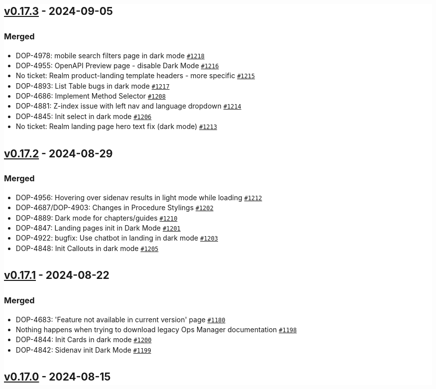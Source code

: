 ## [v0.17.3](https://github.com/mongodb/snooty/compare/v0.17.2...v0.17.3) - 2024-09-05

### Merged

- DOP-4978: mobile search filters page in dark mode [`#1218`](https://github.com/mongodb/snooty/pull/1218)
- DOP-4955: OpenAPI Preview page - disable Dark Mode [`#1216`](https://github.com/mongodb/snooty/pull/1216)
- No ticket: Realm product-landing template headers - more specific [`#1215`](https://github.com/mongodb/snooty/pull/1215)
- DOP-4893: List Table bugs in dark mode [`#1217`](https://github.com/mongodb/snooty/pull/1217)
- DOP-4686: Implement Method Selector [`#1208`](https://github.com/mongodb/snooty/pull/1208)
- DOP-4881: Z-index issue with left nav and language dropdown [`#1214`](https://github.com/mongodb/snooty/pull/1214)
- DOP-4845: Init select in dark mode [`#1206`](https://github.com/mongodb/snooty/pull/1206)
- No ticket: Realm landing page hero text fix (dark mode) [`#1213`](https://github.com/mongodb/snooty/pull/1213)

## [v0.17.2](https://github.com/mongodb/snooty/compare/v0.17.1...v0.17.2) - 2024-08-29

### Merged

- DOP-4956: Hovering over sidenav results in light mode while loading [`#1212`](https://github.com/mongodb/snooty/pull/1212)
- DOP-4687/DOP-4903: Changes in Procedure Stylings [`#1202`](https://github.com/mongodb/snooty/pull/1202)
- DOP-4889: Dark mode for chapters/guides [`#1210`](https://github.com/mongodb/snooty/pull/1210)
- DOP-4847: Landing pages init in Dark Mode [`#1201`](https://github.com/mongodb/snooty/pull/1201)
- DOP-4922: bugfix: Use chatbot in landing in dark mode [`#1203`](https://github.com/mongodb/snooty/pull/1203)
- DOP-4848: Init Callouts in dark mode [`#1205`](https://github.com/mongodb/snooty/pull/1205)

## [v0.17.1](https://github.com/mongodb/snooty/compare/v0.17.0...v0.17.1) - 2024-08-22

### Merged

- DOP-4683: 'Feature not available in current version' page [`#1180`](https://github.com/mongodb/snooty/pull/1180)
- Nothing happens when trying to download legacy Ops Manager documentation [`#1198`](https://github.com/mongodb/snooty/pull/1198)
- DOP-4844: Init Cards in dark mode [`#1200`](https://github.com/mongodb/snooty/pull/1200)
- DOP-4842: Sidenav init Dark Mode [`#1199`](https://github.com/mongodb/snooty/pull/1199)

## [v0.17.0](https://github.com/mongodb/snooty/compare/v0.16.28...v0.17.0) - 2024-08-15

